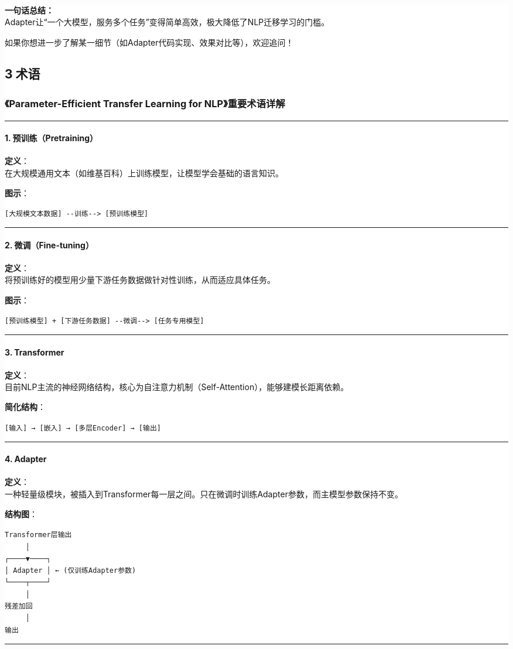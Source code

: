 **一句话总结：**    
Adapter让“一个大模型，服务多个任务”变得简单高效，极大降低了NLP迁移学习的门槛。  
  
如果你想进一步了解某一细节（如Adapter代码实现、效果对比等），欢迎追问！  
    
## 3 术语    
    
### 《Parameter-Efficient Transfer Learning for NLP》重要术语详解  
  
---  
  
#### 1. 预训练（Pretraining）  
  
**定义**：    
在大规模通用文本（如维基百科）上训练模型，让模型学会基础的语言知识。  
  
**图示**：  
```  
[大规模文本数据] --训练--> [预训练模型]  
```  
  
---  
  
#### 2. 微调（Fine-tuning）  
  
**定义**：    
将预训练好的模型用少量下游任务数据做针对性训练，从而适应具体任务。  
  
**图示**：  
```  
[预训练模型] + [下游任务数据] --微调--> [任务专用模型]  
```  
  
---  
  
#### 3. Transformer  
  
**定义**：    
目前NLP主流的神经网络结构，核心为自注意力机制（Self-Attention），能够建模长距离依赖。  
  
**简化结构**：  
```  
[输入] → [嵌入] → [多层Encoder] → [输出]  
```  
  
---  
  
#### 4. Adapter  
  
**定义**：    
一种轻量级模块，被插入到Transformer每一层之间。只在微调时训练Adapter参数，而主模型参数保持不变。  
  
**结构图**：  
```  
Transformer层输出  
     │  
┌────▼────┐  
│ Adapter │ ← (仅训练Adapter参数)  
└────┬────┘  
     │  
残差加回  
     │  
输出  
```  
  
---  